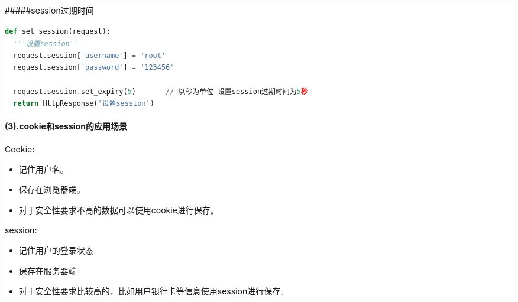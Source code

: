 #####session过期时间

```python
def set_session(request):
  '''设置session'''
  request.session['username'] = 'root'
  request.session['password'] = '123456'
  
  request.session.set_expiry(5)       // 以秒为单位 设置session过期时间为5秒
  return HttpResponse('设置session')
```

#### (3).cookie和session的应用场景

Cookie:

-  记住用户名。
- 保存在浏览器端。

- 对于安全性要求不高的数据可以使用cookie进行保存。

session:

- 记住用户的登录状态

- 保存在服务器端
- 对于安全性要求比较高的，比如用户银行卡等信息使用session进行保存。